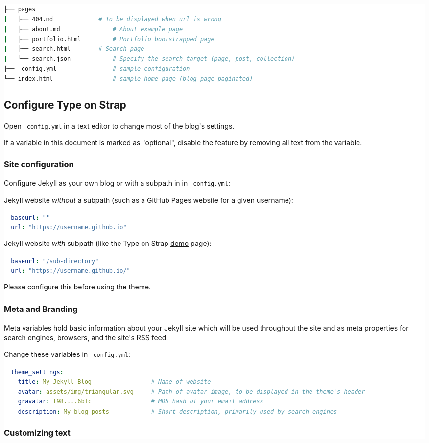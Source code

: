 ```bash
├── pages
|   ├── 404.md		       # To be displayed when url is wrong
|   ├── about.md               # About example page
|   ├── portfolio.html	       # Portfolio bootstrapped page
|   ├── search.html	       # Search page
|   └── search.json            # Specify the search target (page, post, collection)
├── _config.yml                # sample configuration
└── index.html                 # sample home page (blog page paginated)
```
	
## Configure Type on Strap

Open `_config.yml` in a text editor to change most of the blog's settings.

If a variable in this document is marked as "optional", disable the feature by removing all text from the variable. 


### Site configuration
Configure Jekyll as your own blog or with a subpath in in `_config.yml`:

Jekyll website *without* a subpath (such as a GitHub Pages website for a given username):

```yml
  baseurl: ""
  url: "https://username.github.io"
```

Jekyll website *with* subpath (like the Type on Strap [demo](https://sylhare.github.io/Type-on-Strap/) page):

```yml
  baseurl: "/sub-directory"
  url: "https://username.github.io/"
```

Please configure this  before using the theme.

### Meta and Branding

Meta variables hold basic information about your Jekyll site which will be used throughout the site and as meta properties for search engines, browsers, and the site's RSS feed.

Change these variables in `_config.yml`:

```yml
  theme_settings:
    title: My Jekyll Blog                 # Name of website
    avatar: assets/img/triangular.svg     # Path of avatar image, to be displayed in the theme's header
    gravatar: f98....6bfc                 # MD5 hash of your email address
    description: My blog posts            # Short description, primarily used by search engines
```

### Customizing text
